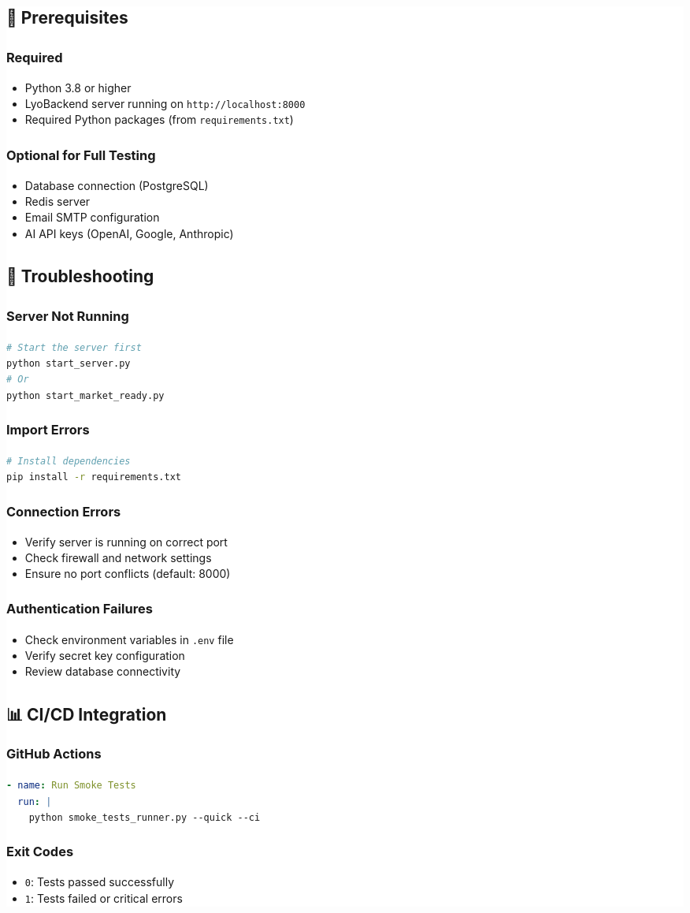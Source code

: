 ## 🔧 Prerequisites

### Required
- Python 3.8 or higher
- LyoBackend server running on `http://localhost:8000`
- Required Python packages (from `requirements.txt`)

### Optional for Full Testing
- Database connection (PostgreSQL)
- Redis server
- Email SMTP configuration
- AI API keys (OpenAI, Google, Anthropic)

## 🚨 Troubleshooting

### Server Not Running
```bash
# Start the server first
python start_server.py
# Or
python start_market_ready.py
```

### Import Errors
```bash
# Install dependencies
pip install -r requirements.txt
```

### Connection Errors
- Verify server is running on correct port
- Check firewall and network settings
- Ensure no port conflicts (default: 8000)

### Authentication Failures
- Check environment variables in `.env` file
- Verify secret key configuration
- Review database connectivity

## 📊 CI/CD Integration

### GitHub Actions
```yaml
- name: Run Smoke Tests
  run: |
    python smoke_tests_runner.py --quick --ci
```

### Exit Codes
- `0`: Tests passed successfully
- `1`: Tests failed or critical errors
